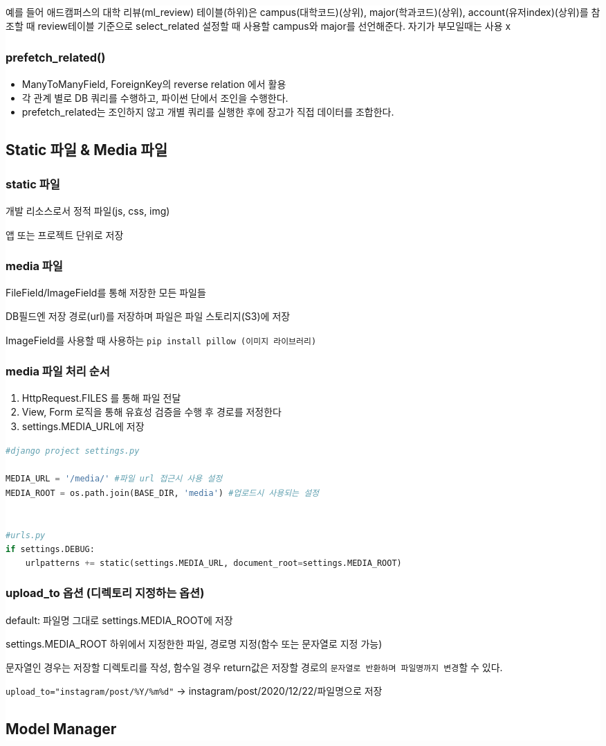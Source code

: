   예를 들어 애드캠퍼스의 대학 리뷰(ml_review) 테이블(하위)은 campus(대학코드)(상위), major(학과코드)(상위), account(유저index)(상위)를 참조할 때 review테이블 기준으로 select_related 설정할 때 사용할 campus와 major를 선언해준다. 자기가 부모일때는 사용 x

### prefetch_related()

- ManyToManyField, ForeignKey의 reverse relation 에서 활용
- 각 관계 별로 DB 쿼리를 수행하고, 파이썬 단에서 조인을 수행한다.
- prefetch_related는 조인하지 않고 개별 쿼리를 실행한 후에 장고가 직접 데이터를 조합한다.

## Static 파일 & Media 파일

### static 파일

개발 리소스로서 정적 파일(js, css, img)

앱 또는 프로젝트 단위로 저장

### media 파일

FileField/ImageField를 통해 저장한 모든 파일들

DB필드엔 저장 경로(url)를 저장하며 파일은 파일 스토리지(S3)에 저장

ImageField를 사용할 때 사용하는 `pip install pillow (이미지 라이브러리)`

### media 파일 처리 순서

1. HttpRequest.FILES 를 통해 파일 전달
2. View, Form 로직을 통해 유효성 검증을 수행 후 경로를 저정한다
3. settings.MEDIA_URL에 저장

```python
#django project settings.py

MEDIA_URL = '/media/' #파일 url 접근시 사용 설정
MEDIA_ROOT = os.path.join(BASE_DIR, 'media') #업로드시 사용되는 설정


#urls.py
if settings.DEBUG:
    urlpatterns += static(settings.MEDIA_URL, document_root=settings.MEDIA_ROOT)
```

### upload_to 옵션 (디렉토리 지정하는 옵션)

default: 파일명 그대로 settings.MEDIA_ROOT에 저장

settings.MEDIA_ROOT 하위에서 지정한한 파일, 경로명 지정(함수 또는 문자열로 지정 가능)

문자열인 경우는 저장할 디렉토리를 작성, 함수일 경우 return값은 저장할 경로의 `문자열로 반환하며 파일명까지 변경`할 수 있다.

`upload_to="instagram/post/%Y/%m%d"` -> instagram/post/2020/12/22/파일명으로 저장



## Model Manager
